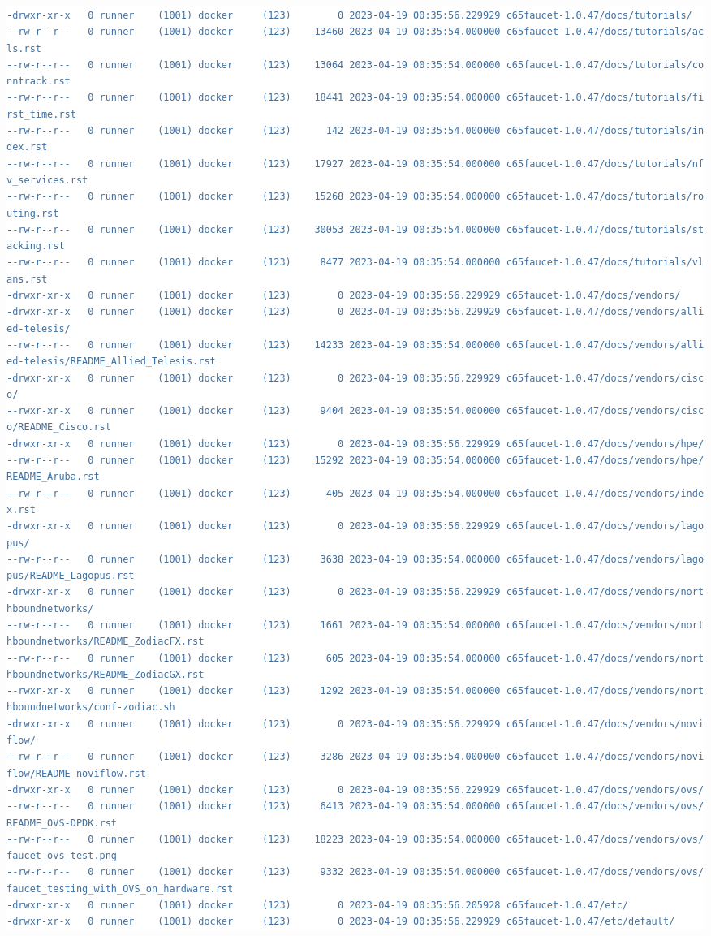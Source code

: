 ```diff
-drwxr-xr-x   0 runner    (1001) docker     (123)        0 2023-04-19 00:35:56.229929 c65faucet-1.0.47/docs/tutorials/
--rw-r--r--   0 runner    (1001) docker     (123)    13460 2023-04-19 00:35:54.000000 c65faucet-1.0.47/docs/tutorials/acls.rst
--rw-r--r--   0 runner    (1001) docker     (123)    13064 2023-04-19 00:35:54.000000 c65faucet-1.0.47/docs/tutorials/conntrack.rst
--rw-r--r--   0 runner    (1001) docker     (123)    18441 2023-04-19 00:35:54.000000 c65faucet-1.0.47/docs/tutorials/first_time.rst
--rw-r--r--   0 runner    (1001) docker     (123)      142 2023-04-19 00:35:54.000000 c65faucet-1.0.47/docs/tutorials/index.rst
--rw-r--r--   0 runner    (1001) docker     (123)    17927 2023-04-19 00:35:54.000000 c65faucet-1.0.47/docs/tutorials/nfv_services.rst
--rw-r--r--   0 runner    (1001) docker     (123)    15268 2023-04-19 00:35:54.000000 c65faucet-1.0.47/docs/tutorials/routing.rst
--rw-r--r--   0 runner    (1001) docker     (123)    30053 2023-04-19 00:35:54.000000 c65faucet-1.0.47/docs/tutorials/stacking.rst
--rw-r--r--   0 runner    (1001) docker     (123)     8477 2023-04-19 00:35:54.000000 c65faucet-1.0.47/docs/tutorials/vlans.rst
-drwxr-xr-x   0 runner    (1001) docker     (123)        0 2023-04-19 00:35:56.229929 c65faucet-1.0.47/docs/vendors/
-drwxr-xr-x   0 runner    (1001) docker     (123)        0 2023-04-19 00:35:56.229929 c65faucet-1.0.47/docs/vendors/allied-telesis/
--rw-r--r--   0 runner    (1001) docker     (123)    14233 2023-04-19 00:35:54.000000 c65faucet-1.0.47/docs/vendors/allied-telesis/README_Allied_Telesis.rst
-drwxr-xr-x   0 runner    (1001) docker     (123)        0 2023-04-19 00:35:56.229929 c65faucet-1.0.47/docs/vendors/cisco/
--rwxr-xr-x   0 runner    (1001) docker     (123)     9404 2023-04-19 00:35:54.000000 c65faucet-1.0.47/docs/vendors/cisco/README_Cisco.rst
-drwxr-xr-x   0 runner    (1001) docker     (123)        0 2023-04-19 00:35:56.229929 c65faucet-1.0.47/docs/vendors/hpe/
--rw-r--r--   0 runner    (1001) docker     (123)    15292 2023-04-19 00:35:54.000000 c65faucet-1.0.47/docs/vendors/hpe/README_Aruba.rst
--rw-r--r--   0 runner    (1001) docker     (123)      405 2023-04-19 00:35:54.000000 c65faucet-1.0.47/docs/vendors/index.rst
-drwxr-xr-x   0 runner    (1001) docker     (123)        0 2023-04-19 00:35:56.229929 c65faucet-1.0.47/docs/vendors/lagopus/
--rw-r--r--   0 runner    (1001) docker     (123)     3638 2023-04-19 00:35:54.000000 c65faucet-1.0.47/docs/vendors/lagopus/README_Lagopus.rst
-drwxr-xr-x   0 runner    (1001) docker     (123)        0 2023-04-19 00:35:56.229929 c65faucet-1.0.47/docs/vendors/northboundnetworks/
--rw-r--r--   0 runner    (1001) docker     (123)     1661 2023-04-19 00:35:54.000000 c65faucet-1.0.47/docs/vendors/northboundnetworks/README_ZodiacFX.rst
--rw-r--r--   0 runner    (1001) docker     (123)      605 2023-04-19 00:35:54.000000 c65faucet-1.0.47/docs/vendors/northboundnetworks/README_ZodiacGX.rst
--rwxr-xr-x   0 runner    (1001) docker     (123)     1292 2023-04-19 00:35:54.000000 c65faucet-1.0.47/docs/vendors/northboundnetworks/conf-zodiac.sh
-drwxr-xr-x   0 runner    (1001) docker     (123)        0 2023-04-19 00:35:56.229929 c65faucet-1.0.47/docs/vendors/noviflow/
--rw-r--r--   0 runner    (1001) docker     (123)     3286 2023-04-19 00:35:54.000000 c65faucet-1.0.47/docs/vendors/noviflow/README_noviflow.rst
-drwxr-xr-x   0 runner    (1001) docker     (123)        0 2023-04-19 00:35:56.229929 c65faucet-1.0.47/docs/vendors/ovs/
--rw-r--r--   0 runner    (1001) docker     (123)     6413 2023-04-19 00:35:54.000000 c65faucet-1.0.47/docs/vendors/ovs/README_OVS-DPDK.rst
--rw-r--r--   0 runner    (1001) docker     (123)    18223 2023-04-19 00:35:54.000000 c65faucet-1.0.47/docs/vendors/ovs/faucet_ovs_test.png
--rw-r--r--   0 runner    (1001) docker     (123)     9332 2023-04-19 00:35:54.000000 c65faucet-1.0.47/docs/vendors/ovs/faucet_testing_with_OVS_on_hardware.rst
-drwxr-xr-x   0 runner    (1001) docker     (123)        0 2023-04-19 00:35:56.205928 c65faucet-1.0.47/etc/
-drwxr-xr-x   0 runner    (1001) docker     (123)        0 2023-04-19 00:35:56.229929 c65faucet-1.0.47/etc/default/
```